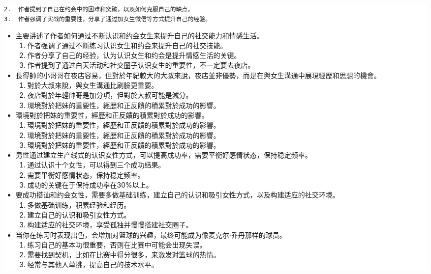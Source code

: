     2.  作者提到了自己在约会中的困难和突破，以及如何克服自己的缺点。
    3.  作者强调了实战的重要性，分享了通过加女生微信等方式提升自己的经验。
-   主要讲述了作者如何通过不断认识和约会女生来提升自己的社交能力和情感生活。
    1.  作者强调了通过不断练习认识女生和约会来提升自己的社交技能。
    2.  作者分享了自己的经验，认为认识女生和约会是提升情感生活的关键。
    3.  作者提到了通过白天活动和社交圈子认识女生的重要性，不一定要去夜店。
-   長得帥的小哥哥在夜店容易，但對於年紀較大的大叔來說，夜店並非優勢，而是在與女生溝通中展現經歷和思想的機會。
    1.  對於大叔來說，與女生溝通比刷臉更重要。
    2.  夜店對於年輕帥哥是加分項，但對於大叔可能是減分。
    3.  環境對於把妹的重要性，經歷和正反饋的積累對於成功的影響。
-   環境對於把妹的重要性，經歷和正反饋的積累對於成功的影響。
    1.  環境對於把妹的重要性，經歷和正反饋的積累對於成功的影響。
    2.  環境對於把妹的重要性，經歷和正反饋的積累對於成功的影響。
    3.  環境對於把妹的重要性，經歷和正反饋的積累對於成功的影響。
-   男性通过建立生产线式的认识女性方式，可以提高成功率，需要平衡好感情状态，保持稳定频率。
    1.  通过认识十个女性，可以得到三个成功结果。
    2.  需要平衡好感情状态，保持稳定频率。
    3.  成功的关键在于保持成功率在30%以上。
-   要成功搭讪和约会女性，需要多做基础训练，建立自己的认识和吸引女性方式，以及构建适应的社交环境。
    1.  多做基础训练，积累经验和经历。
    2.  建立自己的认识和吸引女性方式。
    3.  构建适应的社交环境，享受孤独并慢慢搭建社交圈子。
-   当你在练习时表现出色，会增加对篮球的兴趣，最终可能成为像麦克尔·乔丹那样的球员。
    1.  练习自己的基本功很重要，否则在比赛中可能会出现失误。
    2.  需要找到契机，比如在比赛中得分很多，来激发对篮球的热情。
    3.  经常与其他人单挑，提高自己的技术水平。